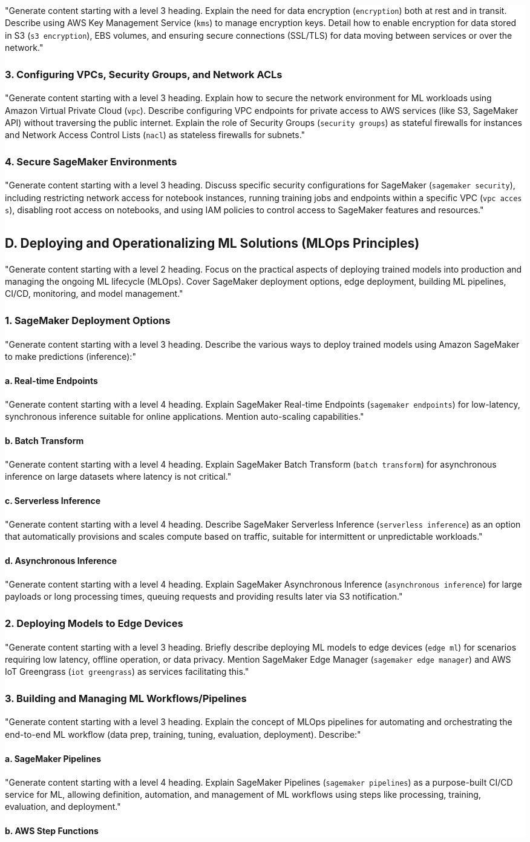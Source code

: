 "<prompt>Generate content starting with a level 3 heading. Explain the need for data encryption (`encryption`) both at rest and in transit. Describe using AWS Key Management Service (`kms`) to manage encryption keys. Detail how to enable encryption for data stored in S3 (`s3 encryption`), EBS volumes, and ensuring secure connections (SSL/TLS) for data moving between services or over the network.</prompt>"
### 3. Configuring VPCs, Security Groups, and Network ACLs
"<prompt>Generate content starting with a level 3 heading. Explain how to secure the network environment for ML workloads using Amazon Virtual Private Cloud (`vpc`). Describe configuring VPC endpoints for private access to AWS services (like S3, SageMaker API) without traversing the public internet. Explain the role of Security Groups (`security groups`) as stateful firewalls for instances and Network Access Control Lists (`nacl`) as stateless firewalls for subnets.</prompt>"
### 4. Secure SageMaker Environments
"<prompt>Generate content starting with a level 3 heading. Discuss specific security configurations for SageMaker (`sagemaker security`), including restricting network access for notebook instances, running training jobs and endpoints within a specific VPC (`vpc access`), disabling root access on notebooks, and using IAM policies to control access to SageMaker features and resources.</prompt>"

## D. Deploying and Operationalizing ML Solutions (MLOps Principles)
"<prompt>Generate content starting with a level 2 heading. Focus on the practical aspects of deploying trained models into production and managing the ongoing ML lifecycle (MLOps). Cover SageMaker deployment options, edge deployment, building ML pipelines, CI/CD, monitoring, and model management.</prompt>"
### 1. SageMaker Deployment Options
"<prompt>Generate content starting with a level 3 heading. Describe the various ways to deploy trained models using Amazon SageMaker to make predictions (inference):</prompt>"
#### a. Real-time Endpoints
"<prompt>Generate content starting with a level 4 heading. Explain SageMaker Real-time Endpoints (`sagemaker endpoints`) for low-latency, synchronous inference suitable for online applications. Mention auto-scaling capabilities.</prompt>"
#### b. Batch Transform
"<prompt>Generate content starting with a level 4 heading. Explain SageMaker Batch Transform (`batch transform`) for asynchronous inference on large datasets where latency is not critical.</prompt>"
#### c. Serverless Inference
"<prompt>Generate content starting with a level 4 heading. Describe SageMaker Serverless Inference (`serverless inference`) as an option that automatically provisions and scales compute based on traffic, suitable for intermittent or unpredictable workloads.</prompt>"
#### d. Asynchronous Inference
"<prompt>Generate content starting with a level 4 heading. Explain SageMaker Asynchronous Inference (`asynchronous inference`) for large payloads or long processing times, queuing requests and providing results later via S3 notification.</prompt>"
### 2. Deploying Models to Edge Devices
"<prompt>Generate content starting with a level 3 heading. Briefly describe deploying ML models to edge devices (`edge ml`) for scenarios requiring low latency, offline operation, or data privacy. Mention SageMaker Edge Manager (`sagemaker edge manager`) and AWS IoT Greengrass (`iot greengrass`) as services facilitating this.</prompt>"
### 3. Building and Managing ML Workflows/Pipelines
"<prompt>Generate content starting with a level 3 heading. Explain the concept of MLOps pipelines for automating and orchestrating the end-to-end ML workflow (data prep, training, tuning, evaluation, deployment). Describe:</prompt>"
#### a. SageMaker Pipelines
"<prompt>Generate content starting with a level 4 heading. Explain SageMaker Pipelines (`sagemaker pipelines`) as a purpose-built CI/CD service for ML, allowing definition, automation, and management of ML workflows using steps like processing, training, evaluation, and deployment.</prompt>"
#### b. AWS Step Functions